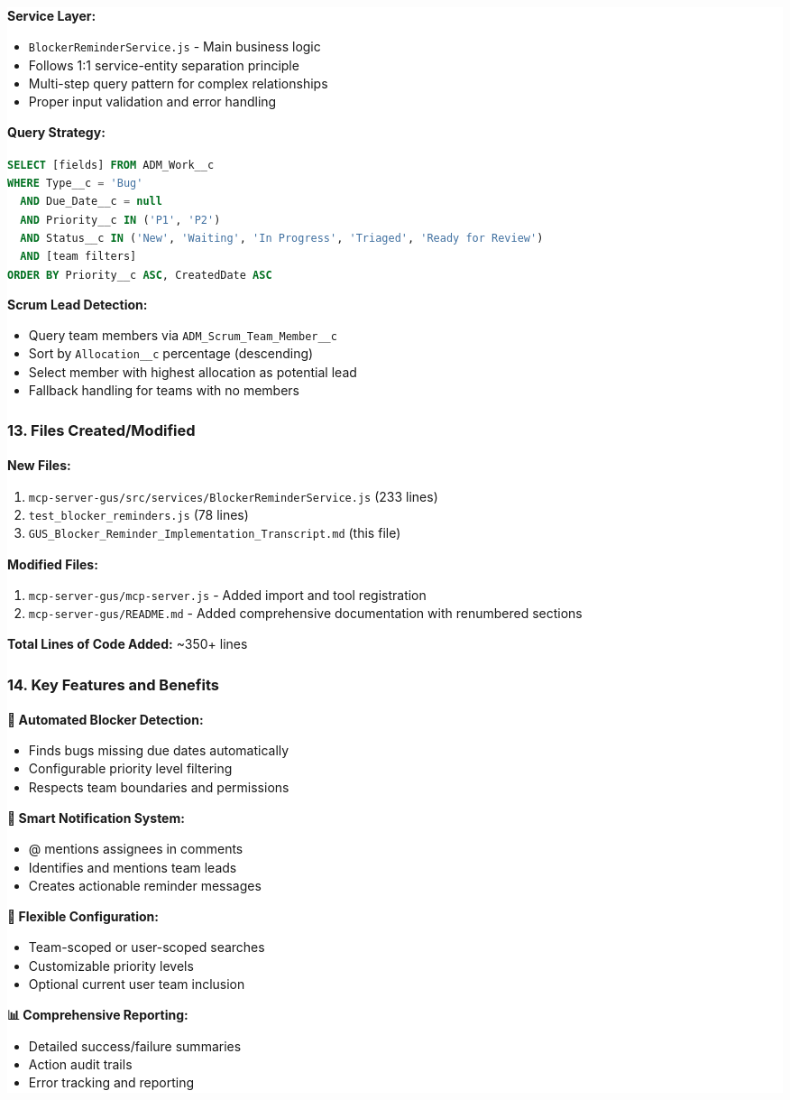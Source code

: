 **Service Layer:**
- `BlockerReminderService.js` - Main business logic
- Follows 1:1 service-entity separation principle
- Multi-step query pattern for complex relationships
- Proper input validation and error handling

**Query Strategy:**
```sql
SELECT [fields] FROM ADM_Work__c 
WHERE Type__c = 'Bug' 
  AND Due_Date__c = null
  AND Priority__c IN ('P1', 'P2')
  AND Status__c IN ('New', 'Waiting', 'In Progress', 'Triaged', 'Ready for Review')
  AND [team filters]
ORDER BY Priority__c ASC, CreatedDate ASC
```

**Scrum Lead Detection:**
- Query team members via `ADM_Scrum_Team_Member__c`
- Sort by `Allocation__c` percentage (descending)
- Select member with highest allocation as potential lead
- Fallback handling for teams with no members

### 13. Files Created/Modified

**New Files:**
1. `mcp-server-gus/src/services/BlockerReminderService.js` (233 lines)
2. `test_blocker_reminders.js` (78 lines)
3. `GUS_Blocker_Reminder_Implementation_Transcript.md` (this file)

**Modified Files:**
1. `mcp-server-gus/mcp-server.js` - Added import and tool registration
2. `mcp-server-gus/README.md` - Added comprehensive documentation with renumbered sections

**Total Lines of Code Added:** ~350+ lines

### 14. Key Features and Benefits

**🚨 Automated Blocker Detection:**
- Finds bugs missing due dates automatically
- Configurable priority level filtering
- Respects team boundaries and permissions

**👥 Smart Notification System:**
- @ mentions assignees in comments
- Identifies and mentions team leads
- Creates actionable reminder messages

**🔧 Flexible Configuration:**
- Team-scoped or user-scoped searches
- Customizable priority levels
- Optional current user team inclusion

**📊 Comprehensive Reporting:**
- Detailed success/failure summaries
- Action audit trails
- Error tracking and reporting

